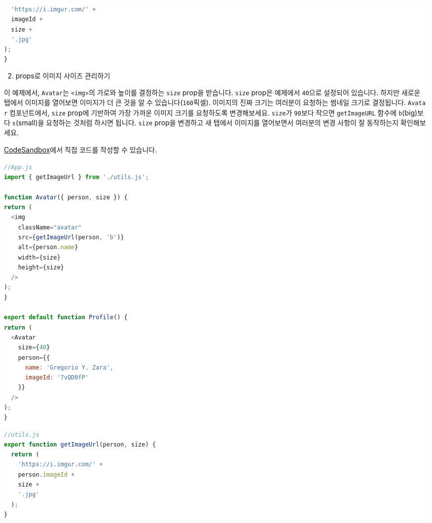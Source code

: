   ```js
    'https://i.imgur.com/' +
    imageId +
    size +
    '.jpg'
  );
}

  ```

2. props로 이미지 사이즈 관리하기

  이 예제에서, `Avatar`는 `<img>`의 가로와 높이를 결정하는 `size` prop을 받습니다. `size` prop은 예제에서 `40`으로 설정되어 있습니다.
  하지만 새로운 탭에서 이미지를 열어보면 이미지가 더 큰 것을 알 수 있습니다(`160`픽셀). 이미지의 진짜 크기는 여러분이 요청하는 썸네일 크기로 결정됩니다.
  `Avatar` 컴포넌트에서, `size` prop에 기반하여 가장 가까운 이미지 크기를 요청하도록 변경해보세요. `size`가 `90`보다 작으면 `getImageURL` 함수에 `b`(big)보다 `s`(small)을 요청하는 것처럼 하시면 됩니다. `size` prop을 변경하고 새 탭에서 이미지를 열어보면서 여러분의 변경 사항이 잘 동작하는지 확인해보세요.

  [CodeSandbox](https://codesandbox.io/s/spzgh1?file=/App.js&from-sandpack=true)에서 직접 코드를 작성할 수 있습니다.
  ```js
  //App.js
  import { getImageUrl } from './utils.js';

function Avatar({ person, size }) {
  return (
    <img
      className="avatar"
      src={getImageUrl(person, 'b')}
      alt={person.name}
      width={size}
      height={size}
    />
  );
}

export default function Profile() {
  return (
    <Avatar
      size={40}
      person={{
        name: 'Gregorio Y. Zara',
        imageId: '7vQD0fP'
      }}
    />
  );
}
```
```js
//utils.js
export function getImageUrl(person, size) {
  return (
    'https://i.imgur.com/' +
    person.imageId +
    size +
    '.jpg'
  );
}
```
